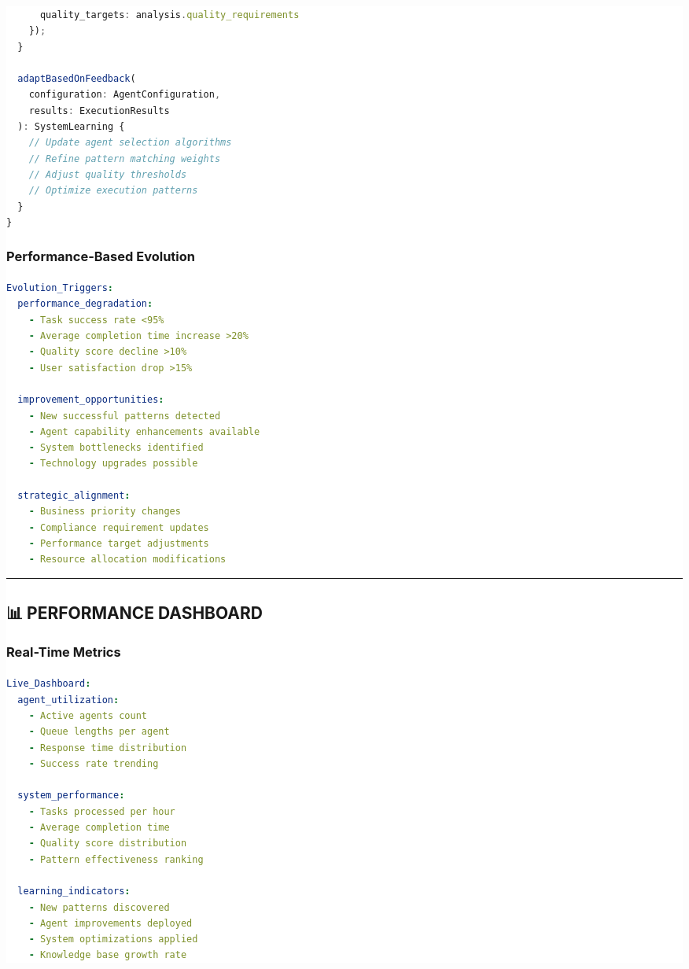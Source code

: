 ```typescript
      quality_targets: analysis.quality_requirements
    });
  }
  
  adaptBasedOnFeedback(
    configuration: AgentConfiguration,
    results: ExecutionResults
  ): SystemLearning {
    // Update agent selection algorithms
    // Refine pattern matching weights
    // Adjust quality thresholds
    // Optimize execution patterns
  }
}
```

### Performance-Based Evolution

```yaml
Evolution_Triggers:
  performance_degradation:
    - Task success rate <95%
    - Average completion time increase >20%
    - Quality score decline >10%
    - User satisfaction drop >15%
    
  improvement_opportunities:
    - New successful patterns detected
    - Agent capability enhancements available
    - System bottlenecks identified
    - Technology upgrades possible
    
  strategic_alignment:
    - Business priority changes
    - Compliance requirement updates
    - Performance target adjustments
    - Resource allocation modifications
```

---

## 📊 PERFORMANCE DASHBOARD

### Real-Time Metrics

```yaml
Live_Dashboard:
  agent_utilization:
    - Active agents count
    - Queue lengths per agent
    - Response time distribution
    - Success rate trending
    
  system_performance:
    - Tasks processed per hour
    - Average completion time
    - Quality score distribution
    - Pattern effectiveness ranking
    
  learning_indicators:
    - New patterns discovered
    - Agent improvements deployed
    - System optimizations applied
    - Knowledge base growth rate
```